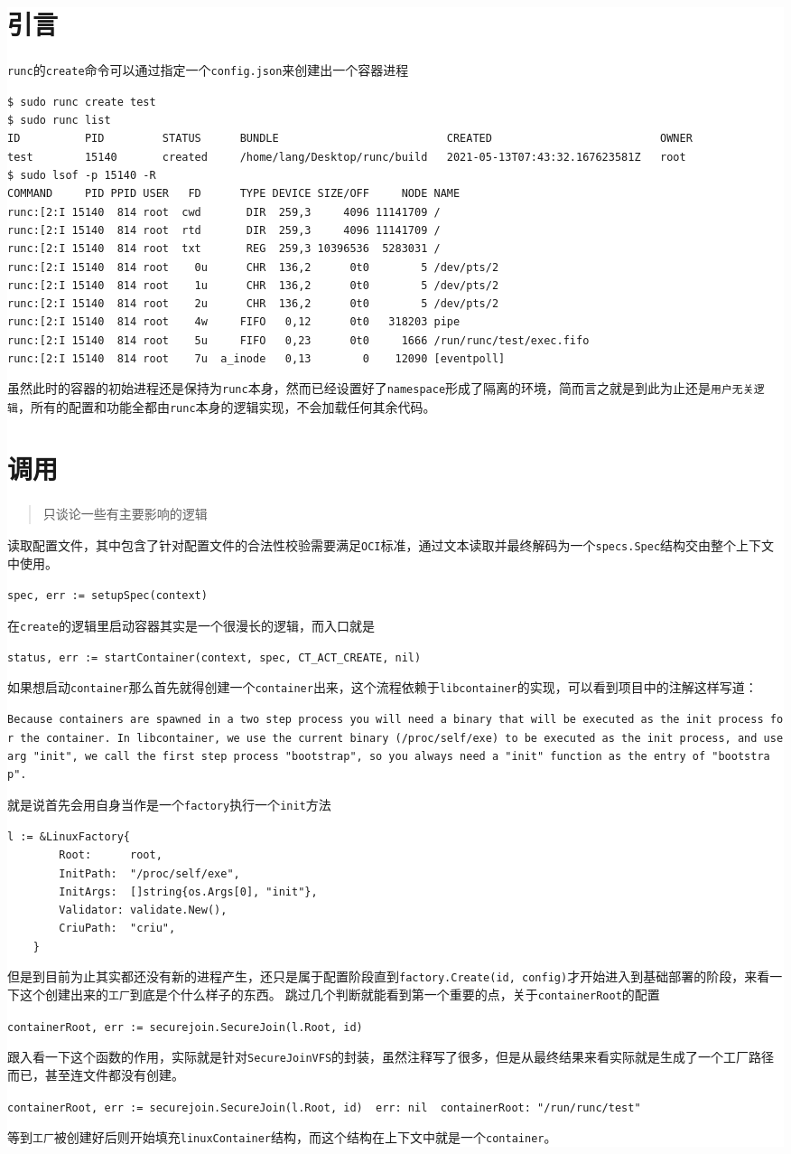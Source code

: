 # 引言
`runc`的`create`命令可以通过指定一个`config.json`来创建出一个容器进程
```
$ sudo runc create test
$ sudo runc list
ID          PID         STATUS      BUNDLE                          CREATED                          OWNER
test        15140       created     /home/lang/Desktop/runc/build   2021-05-13T07:43:32.167623581Z   root
$ sudo lsof -p 15140 -R
COMMAND     PID PPID USER   FD      TYPE DEVICE SIZE/OFF     NODE NAME
runc:[2:I 15140  814 root  cwd       DIR  259,3     4096 11141709 /
runc:[2:I 15140  814 root  rtd       DIR  259,3     4096 11141709 /
runc:[2:I 15140  814 root  txt       REG  259,3 10396536  5283031 /
runc:[2:I 15140  814 root    0u      CHR  136,2      0t0        5 /dev/pts/2
runc:[2:I 15140  814 root    1u      CHR  136,2      0t0        5 /dev/pts/2
runc:[2:I 15140  814 root    2u      CHR  136,2      0t0        5 /dev/pts/2
runc:[2:I 15140  814 root    4w     FIFO   0,12      0t0   318203 pipe
runc:[2:I 15140  814 root    5u     FIFO   0,23      0t0     1666 /run/runc/test/exec.fifo
runc:[2:I 15140  814 root    7u  a_inode   0,13        0    12090 [eventpoll]
```
虽然此时的容器的初始进程还是保持为`runc`本身，然而已经设置好了`namespace`形成了隔离的环境，简而言之就是到此为止还是`用户无关逻辑`，所有的配置和功能全都由`runc`本身的逻辑实现，不会加载任何其余代码。


# 调用
> 只谈论一些有主要影响的逻辑


读取配置文件，其中包含了针对配置文件的合法性校验需要满足`OCI`标准，通过文本读取并最终解码为一个`specs.Spec`结构交由整个上下文中使用。
```
spec, err := setupSpec(context)
```
在`create`的逻辑里启动容器其实是一个很漫长的逻辑，而入口就是
```
status, err := startContainer(context, spec, CT_ACT_CREATE, nil)
```
如果想启动`container`那么首先就得创建一个`container`出来，这个流程依赖于`libcontainer`的实现，可以看到项目中的注解这样写道：
```
Because containers are spawned in a two step process you will need a binary that will be executed as the init process for the container. In libcontainer, we use the current binary (/proc/self/exe) to be executed as the init process, and use arg "init", we call the first step process "bootstrap", so you always need a "init" function as the entry of "bootstrap".
```
就是说首先会用自身当作是一个`factory`执行一个`init`方法
```
l := &LinuxFactory{
        Root:      root,
        InitPath:  "/proc/self/exe",
        InitArgs:  []string{os.Args[0], "init"},
        Validator: validate.New(),
        CriuPath:  "criu",
    }
```
但是到目前为止其实都还没有新的进程产生，还只是属于配置阶段直到`factory.Create(id, config)`才开始进入到基础部署的阶段，来看一下这个创建出来的`工厂`到底是个什么样子的东西。
跳过几个判断就能看到第一个重要的点，关于`containerRoot`的配置
```
containerRoot, err := securejoin.SecureJoin(l.Root, id)
```
跟入看一下这个函数的作用，实际就是针对`SecureJoinVFS`的封装，虽然注释写了很多，但是从最终结果来看实际就是生成了一个工厂路径而已，甚至连文件都没有创建。
```
containerRoot, err := securejoin.SecureJoin(l.Root, id)  err: nil  containerRoot: "/run/runc/test"
```
等到`工厂`被创建好后则开始填充`linuxContainer`结构，而这个结构在上下文中就是一个`container`。